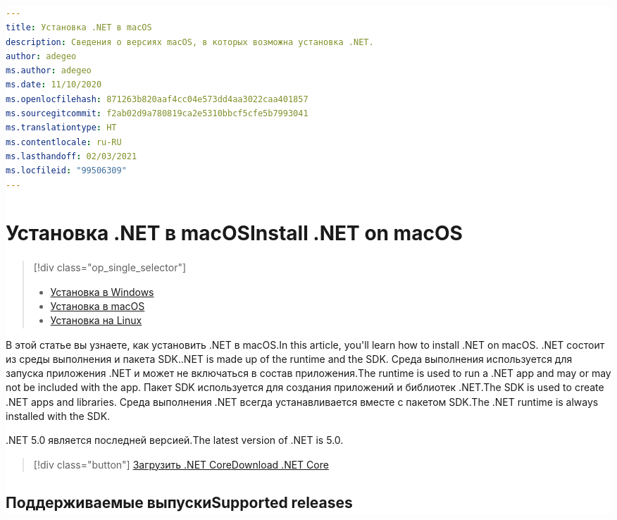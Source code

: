 ```yaml
---
title: Установка .NET в macOS
description: Сведения о версиях macOS, в которых возможна установка .NET.
author: adegeo
ms.author: adegeo
ms.date: 11/10/2020
ms.openlocfilehash: 871263b820aaf4cc04e573dd4aa3022caa401857
ms.sourcegitcommit: f2ab02d9a780819ca2e5310bbcf5cfe5b7993041
ms.translationtype: HT
ms.contentlocale: ru-RU
ms.lasthandoff: 02/03/2021
ms.locfileid: "99506309"
---
```

# <a name="install-net-on-macos"></a><span data-ttu-id="7e359-103">Установка .NET в macOS</span><span class="sxs-lookup"><span data-stu-id="7e359-103">Install .NET on macOS</span></span>

> [!div class="op_single_selector"]
>
> - [Установка в Windows](windows.md)
> - [Установка в macOS](macos.md)
> - [Установка на Linux](linux.md)

<span data-ttu-id="7e359-107">В этой статье вы узнаете, как установить .NET в macOS.</span><span class="sxs-lookup"><span data-stu-id="7e359-107">In this article, you'll learn how to install .NET on macOS.</span></span> <span data-ttu-id="7e359-108">.NET состоит из среды выполнения и пакета SDK.</span><span class="sxs-lookup"><span data-stu-id="7e359-108">.NET is made up of the runtime and the SDK.</span></span> <span data-ttu-id="7e359-109">Среда выполнения используется для запуска приложения .NET и может не включаться в состав приложения.</span><span class="sxs-lookup"><span data-stu-id="7e359-109">The runtime is used to run a .NET app and may or may not be included with the app.</span></span> <span data-ttu-id="7e359-110">Пакет SDK используется для создания приложений и библиотек .NET.</span><span class="sxs-lookup"><span data-stu-id="7e359-110">The SDK is used to create .NET apps and libraries.</span></span> <span data-ttu-id="7e359-111">Среда выполнения .NET всегда устанавливается вместе с пакетом SDK.</span><span class="sxs-lookup"><span data-stu-id="7e359-111">The .NET runtime is always installed with the SDK.</span></span>

<span data-ttu-id="7e359-112">.NET 5.0 является последней версией.</span><span class="sxs-lookup"><span data-stu-id="7e359-112">The latest version of .NET is 5.0.</span></span>

> [!div class="button"]
> [<span data-ttu-id="7e359-113">Загрузить .NET Core</span><span class="sxs-lookup"><span data-stu-id="7e359-113">Download .NET Core</span></span>](https://dotnet.microsoft.com/download/dotnet-core)

## <a name="supported-releases"></a><span data-ttu-id="7e359-114">Поддерживаемые выпуски</span><span class="sxs-lookup"><span data-stu-id="7e359-114">Supported releases</span></span>


[release-notes-21]: https://github.com/dotnet/core/blob/master/release-notes/2.1/2.1-supported-os.md
[release-notes-31]: https://github.com/dotnet/core/blob/master/release-notes/3.1/3.1-supported-os.md
[release-notes-50]: https://github.com/dotnet/core/blob/master/release-notes/5.0/5.0-supported-os.md
[release-notes-20]: https://github.com/dotnet/core/blob/master/release-notes/2.0/2.0-supported-os.md
[release-notes-22]: https://github.com/dotnet/core/blob/master/release-notes/2.2/2.2-supported-os.md
[release-notes-30]: https://github.com/dotnet/core/blob/master/release-notes/3.0/3.0-supported-os.md